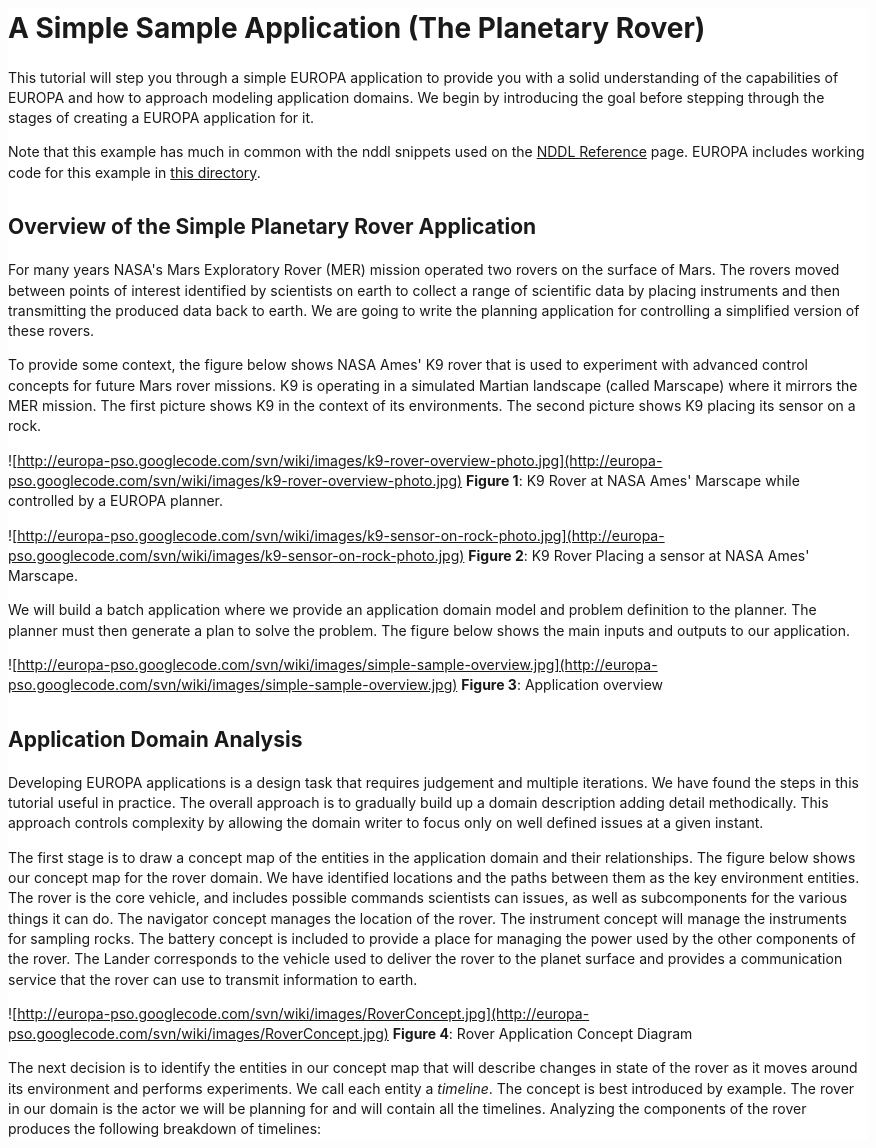 # A Simple Sample Application (The Planetary Rover) #

This tutorial will step you through a simple EUROPA application to provide you with a solid understanding of the capabilities of EUROPA and how to approach modeling application domains. We begin by introducing the goal before stepping through the stages of creating a EUROPA application for it.

Note that this example has much in common with the nddl snippets used on the [NDDL Reference](NDDLReference.md) page.  EUROPA includes working code for this example in [this directory](http://code.google.com/p/europa-pso/source/browse/PLASMA/trunk/examples/Rover).

## Overview of the Simple Planetary Rover Application ##
For many years NASA's Mars Exploratory Rover (MER) mission operated two rovers on the surface of Mars. The rovers moved between points of interest identified by scientists on earth to collect a range of scientific data by placing instruments and then transmitting the produced data back to earth. We are going to write the planning application for controlling a simplified version of these rovers.

To provide some context, the figure below shows NASA Ames' K9 rover that is used to experiment with advanced control concepts for future Mars rover missions. K9 is operating in a simulated Martian landscape (called Marscape) where it mirrors the MER mission. The first picture shows K9 in the context of its environments.  The second picture shows K9 placing its sensor on a rock.

![http://europa-pso.googlecode.com/svn/wiki/images/k9-rover-overview-photo.jpg](http://europa-pso.googlecode.com/svn/wiki/images/k9-rover-overview-photo.jpg)  **Figure 1**:  K9 Rover at NASA Ames' Marscape while controlled by a EUROPA planner.

![http://europa-pso.googlecode.com/svn/wiki/images/k9-sensor-on-rock-photo.jpg](http://europa-pso.googlecode.com/svn/wiki/images/k9-sensor-on-rock-photo.jpg)  **Figure 2**:  K9 Rover Placing a sensor at NASA Ames' Marscape.

We will build a batch application where we provide an application domain model and problem definition to the planner. The planner must then generate a plan to solve the problem. The figure below shows the main inputs and outputs to our application.

![http://europa-pso.googlecode.com/svn/wiki/images/simple-sample-overview.jpg](http://europa-pso.googlecode.com/svn/wiki/images/simple-sample-overview.jpg)  **Figure 3**: Application overview

## Application Domain Analysis ##
Developing EUROPA applications is a design task that requires judgement and multiple iterations. We have found the steps in this tutorial useful in practice. The overall approach is to gradually build up a domain description adding detail methodically. This approach controls complexity by allowing the domain writer to focus only on well defined issues at a given instant.

The first stage is to draw a concept map of the entities in the application domain and their relationships. The figure below shows our concept map for the rover domain. We have identified locations and the paths between them as the key environment entities. The rover is the core vehicle, and includes possible commands scientists can issues, as well as subcomponents for the various things it can do. The navigator concept manages the location of the rover. The instrument concept will manage the instruments for sampling rocks.  The battery concept is included to provide a place for managing the power used by the other components of the rover. The Lander corresponds to the vehicle used to deliver the rover to the planet surface and provides a communication service that the rover can use to transmit information to earth.

![http://europa-pso.googlecode.com/svn/wiki/images/RoverConcept.jpg](http://europa-pso.googlecode.com/svn/wiki/images/RoverConcept.jpg)  **Figure 4**:  Rover Application Concept Diagram

The next decision is to identify the entities in our concept map that will describe changes in state of the rover as it moves around its environment and performs experiments. We call each entity a _timeline_. The concept is best introduced by example. The rover in our domain is the actor we will be planning for and will contain all the timelines. Analyzing the components of the rover produces the following breakdown of timelines:

